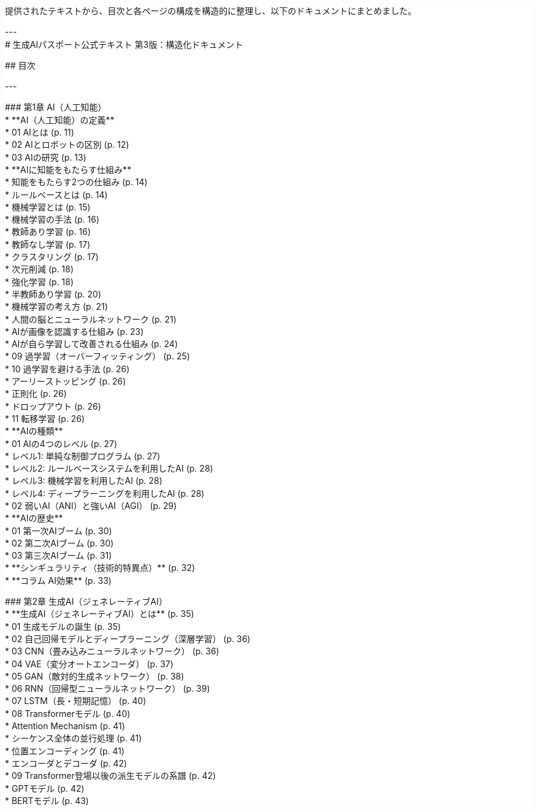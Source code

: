 提供されたテキストから、目次と各ページの構成を構造的に整理し、以下のドキュメントにまとめました。

\---  
\# 生成AIパスポート公式テキスト 第3版：構造化ドキュメント

\#\# 目次

\---

\#\#\# 第1章 AI（人工知能）  
\* \*\*AI（人工知能）の定義\*\*  
    \* 01 AIとは (p. 11\)  
    \* 02 AIとロボットの区別 (p. 12\)  
    \* 03 AIの研究 (p. 13\)  
\* \*\*AIに知能をもたらす仕組み\*\*  
    \* 知能をもたらす2つの仕組み (p. 14\)  
    \* ルールベースとは (p. 14\)  
    \* 機械学習とは (p. 15\)  
    \* 機械学習の手法 (p. 16\)  
        \* 教師あり学習 (p. 16\)  
        \* 教師なし学習 (p. 17\)  
            \* クラスタリング (p. 17\)  
            \* 次元削減 (p. 18\)  
        \* 強化学習 (p. 18\)  
        \* 半教師あり学習 (p. 20\)  
    \* 機械学習の考え方 (p. 21\)  
    \* 人間の脳とニューラルネットワーク (p. 21\)  
    \* AIが画像を認識する仕組み (p. 23\)  
    \* AIが自ら学習して改善される仕組み (p. 24\)  
    \* 09 過学習（オーバーフィッティング） (p. 25\)  
    \* 10 過学習を避ける手法 (p. 26\)  
        \* アーリーストッピング (p. 26\)  
        \* 正則化 (p. 26\)  
        \* ドロップアウト (p. 26\)  
    \* 11 転移学習 (p. 26\)  
\* \*\*AIの種類\*\*  
    \* 01 AIの4つのレベル (p. 27\)  
        \* レベル1: 単純な制御プログラム (p. 27\)  
        \* レベル2: ルールベースシステムを利用したAI (p. 28\)  
        \* レベル3: 機械学習を利用したAI (p. 28\)  
        \* レベル4: ディープラーニングを利用したAI (p. 28\)  
    \* 02 弱いAI（ANI）と強いAI（AGI） (p. 29\)  
\* \*\*AIの歴史\*\*  
    \* 01 第一次AIブーム (p. 30\)  
    \* 02 第二次AIブーム (p. 30\)  
    \* 03 第三次AIブーム (p. 31\)  
\* \*\*シンギュラリティ（技術的特異点）\*\* (p. 32\)  
\* \*\*コラム AI効果\*\* (p. 33\)

\#\#\# 第2章 生成AI（ジェネレーティブAI）  
\* \*\*生成AI（ジェネレーティブAI）とは\*\* (p. 35\)  
    \* 01 生成モデルの誕生 (p. 35\)  
    \* 02 自己回帰モデルとディープラーニング（深層学習） (p. 36\)  
    \* 03 CNN（畳み込みニューラルネットワーク） (p. 36\)  
    \* 04 VAE（変分オートエンコーダ） (p. 37\)  
    \* 05 GAN（敵対的生成ネットワーク） (p. 38\)  
    \* 06 RNN（回帰型ニューラルネットワーク） (p. 39\)  
    \* 07 LSTM（長・短期記憶） (p. 40\)  
    \* 08 Transformerモデル (p. 40\)  
        \* Attention Mechanism (p. 41\)  
        \* シーケンス全体の並行処理 (p. 41\)  
        \* 位置エンコーディング (p. 41\)  
        \* エンコーダとデコーダ (p. 42\)  
    \* 09 Transformer登場以後の派生モデルの系譜 (p. 42\)  
        \* GPTモデル (p. 42\)  
        \* BERTモデル (p. 43\)  